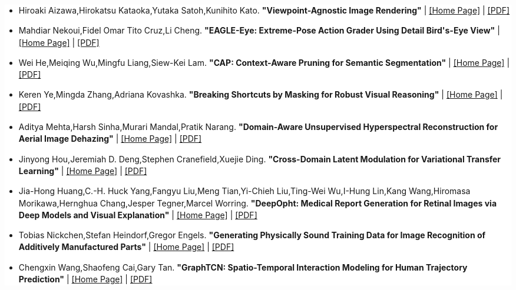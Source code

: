 
- Hiroaki Aizawa,Hirokatsu Kataoka,Yutaka Satoh,Kunihito Kato. **"Viewpoint-Agnostic Image Rendering"** | [[Home Page]](https://openaccess.thecvf.com//content/WACV2021/html/Aizawa_Viewpoint-Agnostic_Image_Rendering_WACV_2021_paper.html) | [[PDF]](https://openaccess.thecvf.com//content/WACV2021/papers/Aizawa_Viewpoint-Agnostic_Image_Rendering_WACV_2021_paper.pdf) 


- Mahdiar Nekoui,Fidel Omar Tito Cruz,Li Cheng. **"EAGLE-Eye: Extreme-Pose Action Grader Using Detail Bird's-Eye View"** | [[Home Page]](https://openaccess.thecvf.com//content/WACV2021/html/Nekoui_EAGLE-Eye_Extreme-Pose_Action_Grader_Using_Detail_Birds-Eye_View_WACV_2021_paper.html) | [[PDF]](https://openaccess.thecvf.com//content/WACV2021/papers/Nekoui_EAGLE-Eye_Extreme-Pose_Action_Grader_Using_Detail_Birds-Eye_View_WACV_2021_paper.pdf) 


- Wei He,Meiqing Wu,Mingfu Liang,Siew-Kei Lam. **"CAP: Context-Aware Pruning for Semantic Segmentation"** | [[Home Page]](https://openaccess.thecvf.com//content/WACV2021/html/He_CAP_Context-Aware_Pruning_for_Semantic_Segmentation_WACV_2021_paper.html) | [[PDF]](https://openaccess.thecvf.com//content/WACV2021/papers/He_CAP_Context-Aware_Pruning_for_Semantic_Segmentation_WACV_2021_paper.pdf) 


- Keren Ye,Mingda Zhang,Adriana Kovashka. **"Breaking Shortcuts by Masking for Robust Visual Reasoning"** | [[Home Page]](https://openaccess.thecvf.com//content/WACV2021/html/Ye_Breaking_Shortcuts_by_Masking_for_Robust_Visual_Reasoning_WACV_2021_paper.html) | [[PDF]](https://openaccess.thecvf.com//content/WACV2021/papers/Ye_Breaking_Shortcuts_by_Masking_for_Robust_Visual_Reasoning_WACV_2021_paper.pdf) 


- Aditya Mehta,Harsh Sinha,Murari Mandal,Pratik Narang. **"Domain-Aware Unsupervised Hyperspectral Reconstruction for Aerial Image Dehazing"** | [[Home Page]](https://openaccess.thecvf.com//content/WACV2021/html/Mehta_Domain-Aware_Unsupervised_Hyperspectral_Reconstruction_for_Aerial_Image_Dehazing_WACV_2021_paper.html) | [[PDF]](https://openaccess.thecvf.com//content/WACV2021/papers/Mehta_Domain-Aware_Unsupervised_Hyperspectral_Reconstruction_for_Aerial_Image_Dehazing_WACV_2021_paper.pdf) 


- Jinyong Hou,Jeremiah D. Deng,Stephen Cranefield,Xuejie Ding. **"Cross-Domain Latent Modulation for Variational Transfer Learning"** | [[Home Page]](https://openaccess.thecvf.com//content/WACV2021/html/Hou_Cross-Domain_Latent_Modulation_for_Variational_Transfer_Learning_WACV_2021_paper.html) | [[PDF]](https://openaccess.thecvf.com//content/WACV2021/papers/Hou_Cross-Domain_Latent_Modulation_for_Variational_Transfer_Learning_WACV_2021_paper.pdf) 


- Jia-Hong Huang,C.-H. Huck Yang,Fangyu Liu,Meng Tian,Yi-Chieh Liu,Ting-Wei Wu,I-Hung Lin,Kang Wang,Hiromasa Morikawa,Hernghua Chang,Jesper Tegner,Marcel Worring. **"DeepOpht: Medical Report Generation for Retinal Images via Deep Models and Visual Explanation"** | [[Home Page]](https://openaccess.thecvf.com//content/WACV2021/html/Huang_DeepOpht_Medical_Report_Generation_for_Retinal_Images_via_Deep_Models_WACV_2021_paper.html) | [[PDF]](https://openaccess.thecvf.com//content/WACV2021/papers/Huang_DeepOpht_Medical_Report_Generation_for_Retinal_Images_via_Deep_Models_WACV_2021_paper.pdf) 


- Tobias Nickchen,Stefan Heindorf,Gregor Engels. **"Generating Physically Sound Training Data for Image Recognition of Additively Manufactured Parts"** | [[Home Page]](https://openaccess.thecvf.com//content/WACV2021/html/Nickchen_Generating_Physically_Sound_Training_Data_for_Image_Recognition_of_Additively_WACV_2021_paper.html) | [[PDF]](https://openaccess.thecvf.com//content/WACV2021/papers/Nickchen_Generating_Physically_Sound_Training_Data_for_Image_Recognition_of_Additively_WACV_2021_paper.pdf) 


- Chengxin Wang,Shaofeng Cai,Gary Tan. **"GraphTCN: Spatio-Temporal Interaction Modeling for Human Trajectory Prediction"** | [[Home Page]](https://openaccess.thecvf.com//content/WACV2021/html/Wang_GraphTCN_Spatio-Temporal_Interaction_Modeling_for_Human_Trajectory_Prediction_WACV_2021_paper.html) | [[PDF]](https://openaccess.thecvf.com//content/WACV2021/papers/Wang_GraphTCN_Spatio-Temporal_Interaction_Modeling_for_Human_Trajectory_Prediction_WACV_2021_paper.pdf) 

